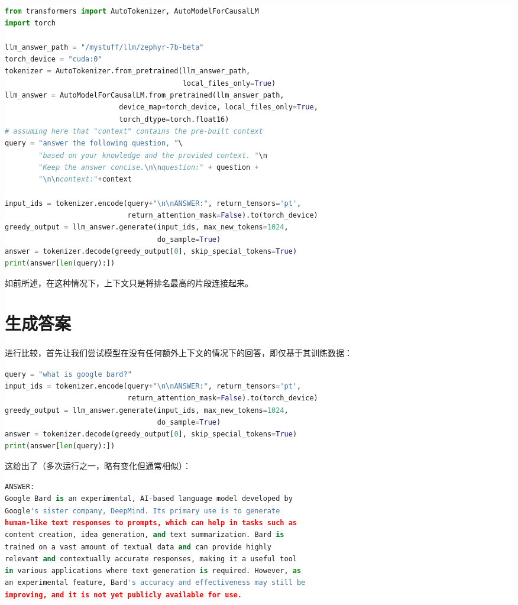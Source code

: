 ```py
from transformers import AutoTokenizer, AutoModelForCausalLM 
import torch 

llm_answer_path = "/mystuff/llm/zephyr-7b-beta" 
torch_device = "cuda:0" 
tokenizer = AutoTokenizer.from_pretrained(llm_answer_path, 
                                          local_files_only=True) 
llm_answer = AutoModelForCausalLM.from_pretrained(llm_answer_path, 
                           device_map=torch_device, local_files_only=True, 
                           torch_dtype=torch.float16) 
# assuming here that "context" contains the pre-built context 
query = "answer the following question, "\ 
        "based on your knowledge and the provided context. "\n 
        "Keep the answer concise.\n\nquestion:" + question + 
        "\n\ncontext:"+context 

input_ids = tokenizer.encode(query+"\n\nANSWER:", return_tensors='pt', 
                             return_attention_mask=False).to(torch_device) 
greedy_output = llm_answer.generate(input_ids, max_new_tokens=1024, 
                                    do_sample=True) 
answer = tokenizer.decode(greedy_output[0], skip_special_tokens=True) 
print(answer[len(query):])
```

如前所述，在这种情况下，上下文只是将排名最高的片段连接起来。

# 生成答案

进行比较，首先让我们尝试模型在没有任何额外上下文的情况下的回答，即仅基于其训练数据：

```py
query = "what is google bard?" 
input_ids = tokenizer.encode(query+"\n\nANSWER:", return_tensors='pt', 
                             return_attention_mask=False).to(torch_device) 
greedy_output = llm_answer.generate(input_ids, max_new_tokens=1024, 
                                    do_sample=True) 
answer = tokenizer.decode(greedy_output[0], skip_special_tokens=True) 
print(answer[len(query):])
```

这给出了（多次运行之一，略有变化但通常相似）：

```py
ANSWER:
Google Bard is an experimental, AI-based language model developed by 
Google's sister company, DeepMind. Its primary use is to generate 
human-like text responses to prompts, which can help in tasks such as 
content creation, idea generation, and text summarization. Bard is 
trained on a vast amount of textual data and can provide highly 
relevant and contextually accurate responses, making it a useful tool 
in various applications where text generation is required. However, as 
an experimental feature, Bard's accuracy and effectiveness may still be 
improving, and it is not yet publicly available for use.
```
